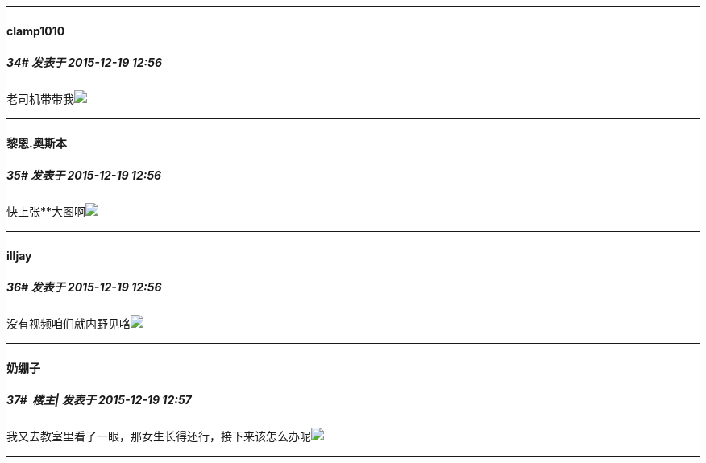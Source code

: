 

*****

####  clamp1010  
##### 34#       发表于 2015-12-19 12:56




老司机带带我<img src="https://static.saraba1st.com/image/smiley/face/161.jpg" referrerpolicy="no-referrer">







*****

####  黎恩.奥斯本  
##### 35#       发表于 2015-12-19 12:56




快上张**大图啊<img src="https://static.saraba1st.com/image/smiley/nq/002.gif" referrerpolicy="no-referrer">







*****

####  illjay  
##### 36#       发表于 2015-12-19 12:56




没有视频咱们就内野见咯<img src="https://static.saraba1st.com/image/smiley/face/00.gif" referrerpolicy="no-referrer">







*****

####  奶绷子  
##### 37#         楼主| 发表于 2015-12-19 12:57




我又去教室里看了一眼，那女生长得还行，接下来该怎么办呢<img src="https://static.saraba1st.com/image/smiley/face/07.gif" referrerpolicy="no-referrer">







*****
